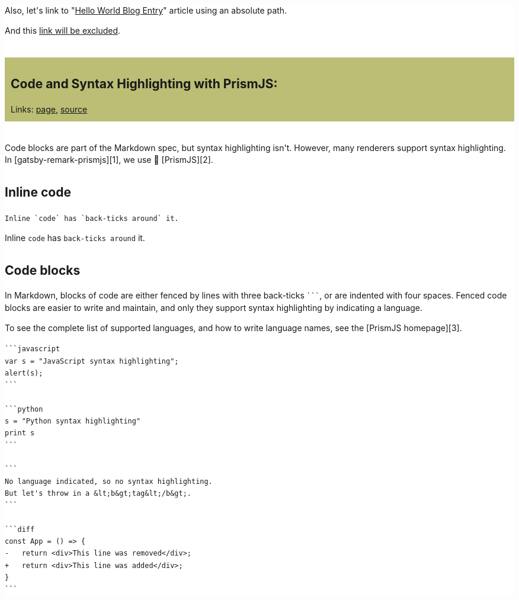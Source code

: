 Also, let's link to "[Hello World Blog Entry](http://localhost:8000/hello-world/)" article using an absolute path.

And this [link will be excluded](/excluded-link).

[111]: https://www.gatsbyjs.com/plugins/gatsby-remark-copy-linked-files/
[222]: https://www.gatsbyjs.com/plugins/gatsby-plugin-catch-links/

<br>
<div style="background-color:#bbbe74; padding: 1px 10px 10px 10px;">
<h2>Code and Syntax Highlighting with PrismJS:</h2>
Links: <a href="https://using-remark.gatsbyjs.org/code-and-syntax-highlighting/" target="_blank">page</a>, <a href="https://github.com/gatsbyjs/gatsby/blob/master/examples/using-remark/src/pages/2017-04-04---code-and-syntax-highlighting/index.md" target="_blank"> source </a>
</div>
<br>

Code blocks are part of the Markdown spec, but syntax highlighting isn't.
However, many renderers support syntax highlighting. In
[gatsby-remark-prismjs][1], we use 🤔 [PrismJS][2].

## Inline code

```no-highlight
Inline `code` has `back-ticks around` it.
```

Inline `code` has `back-ticks around` it.

## Code blocks

In Markdown, blocks of code are either fenced by lines with three back-ticks
<code>&#96;&#96;&#96;</code>, or are indented with four spaces. Fenced code
blocks are easier to write and maintain, and only they support syntax
highlighting by indicating a language.

To see the complete list of supported languages, and how to write language
names, see the [PrismJS homepage][3].

    ```javascript
    var s = "JavaScript syntax highlighting";
    alert(s);
    ```

    ```python
    s = "Python syntax highlighting"
    print s
    ```

    ```
    No language indicated, so no syntax highlighting.
    But let's throw in a &lt;b&gt;tag&lt;/b&gt;.
    ```

    ```diff
    const App = () => {
    -	return <div>This line was removed</div>;
    +	return <div>This line was added</div>;
    }
    ```


[^1]: The footnote appears at the bottom of the page
[^2]: The second footnote appears at the bottom of the page
[1]: https://www.gatsbyjs.com/plugins/gatsby-transformer-remark/
[2]: http://remark.js.org/
[3]: https://github.com/adam-p/markdown-here/wiki/Markdown-Cheatsheet
[4]: https://creativecommons.org/licenses/by/3.0/
[5]: https://www.gatsbyjs.com/plugins/gatsby-remark-autolink-headers/
[6]: https://www.gatsbyjs.com/plugins/gatsby-remark-smartypants/
[7]: https://github.com/wooorm/retext-smartypants
[11]: https://www.gatsbyjs.com/plugins/gatsby-remark-images/
[22]: https://www.gatsbyjs.com/plugins/gatsby-remark-responsive-iframe/
[33]: https://jmperezperez.com/medium-image-progressive-loading-placeholder/
[44]: https://code.facebook.com/posts/991252547593574/the-technology-behind-preview-photos/
[55]: https://www.gatsbyjs.com/plugins/gatsby-plugin-sharp/
[1]: https://www.gatsbyjs.com/plugins/gatsby-remark-prismjs/
[2]: http://prismjs.com/
[3]: http://prismjs.com/#languages-list
[1111]: https://www.gatsbyjs.com/plugins/gatsby-remark-embed-snippet/
[2222]: https://www.gatsbyjs.com/plugins/gatsby-remark-prismjs/
[3333]: http://prismjs.com/
[4444]: /code-and-syntax-highlighting/
[15]: https://www.gatsbyjs.com/plugins/gatsby-remark-katex/
[25]: https://github.com/Rokt33r/remark-math
[35]: https://github.com/Khan/KaTeX
[45]: https://github.com/gatsbyjs/gatsby/blob/master/examples/using-remark/src/templates/template-blog-post.js